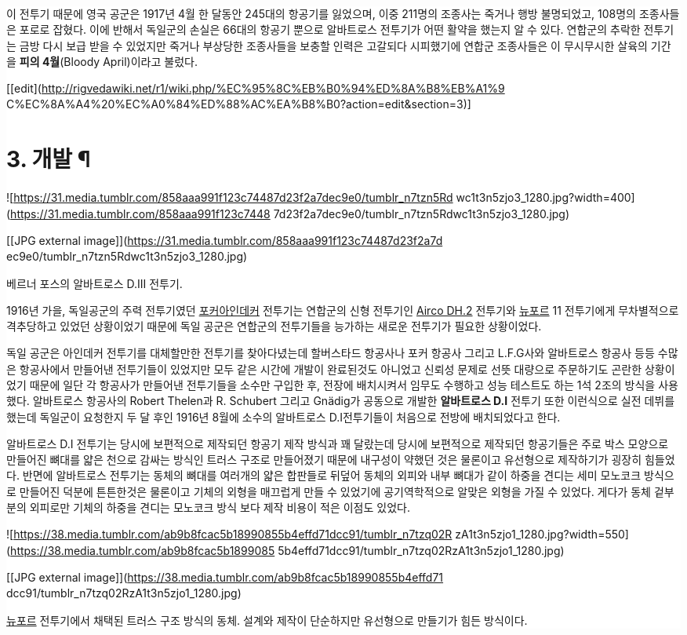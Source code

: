   

이 전투기 때문에 영국 공군은 1917년 4월 한 달동안 245대의 항공기를 잃었으며, 이중 211명의 조종사는 죽거나 행방 불명되었고,
108명의 조종사들은 포로로 잡혔다. 이에 반해서 독일군의 손실은 66대의 항공기 뿐으로 알바트로스 전투기가 어떤 활약을 했는지 알 수
있다. 연합군의 추락한 전투기는 금방 다시 보급 받을 수 있었지만 죽거나 부상당한 조종사들을 보충할 인력은 고갈되다 시피했기에 연합군
조종사들은 이 무시무시한 살육의 기간을 **피의 4월**(Bloody April)이라고 불렀다.

  

[[edit](http://rigvedawiki.net/r1/wiki.php/%EC%95%8C%EB%B0%94%ED%8A%B8%EB%A1%9
C%EC%8A%A4%20%EC%A0%84%ED%88%AC%EA%B8%B0?action=edit&section=3)]

# 3. 개발 ¶

![https://31.media.tumblr.com/858aaa991f123c74487d23f2a7dec9e0/tumblr_n7tzn5Rd
wc1t3n5zjo3_1280.jpg?width=400](https://31.media.tumblr.com/858aaa991f123c7448
7d23f2a7dec9e0/tumblr_n7tzn5Rdwc1t3n5zjo3_1280.jpg)

[[JPG external image]](https://31.media.tumblr.com/858aaa991f123c74487d23f2a7d
ec9e0/tumblr_n7tzn5Rdwc1t3n5zjo3_1280.jpg)

  
베르너 포스의 알바트로스 D.III 전투기.

  

1916년 가을, 독일공군의 주력 전투기였던 [포커아인데커](%ED%8F%AC%EC%BB%A4%20%EC%95%84%EC%9D%B8%EB%8D%B0%EC%BB%A4.md) 전투기는
연합군의 신형 전투기인 [Airco DH.2](Airco%20DH.2.md) 전투기와
[뉴포르](%EB%89%B4%ED%8F%AC%EB%A5%B4.md) 11 전투기에게 무차별적으로 격추당하고 있었던 상황이었기 때문에
독일 공군은 연합군의 전투기들을 능가하는 새로운 전투기가 필요한 상황이었다.

  

독일 공군은 아인데커 전투기를 대체할만한 전투기를 찾아다녔는데 할버스타드 항공사나 포커 항공사 그리고 L.F.G사와 알바트로스 항공사 등등
수많은 항공사에서 만들어낸 전투기들이 있었지만 모두 같은 시간에 개발이 완료된것도 아니었고 신뢰성 문제로 선뜻 대량으로 주문하기도 곤란한
상황이었기 때문에 일단 각 항공사가 만들어낸 전투기들을 소수만 구입한 후, 전장에 배치시켜서 임무도 수행하고 성능 테스트도 하는 1석 2조의
방식을 사용했다. 알바트로스 항공사의 Robert Thelen과 R. Schubert 그리고 Gnädig가 공동으로 개발한 **알바트로스
D.I** 전투기 또한 이런식으로 실전 데뷔를 했는데 독일군이 요청한지 두 달 후인 1916년 8월에 소수의 알바트로스 D.I전투기들이
처음으로 전방에 배치되었다고 한다.

  

알바트로스 D.I 전투기는 당시에 보편적으로 제작되던 항공기 제작 방식과 꽤 달랐는데 당시에 보편적으로 제작되던 항공기들은 주로 박스
모양으로 만들어진 뼈대를 얇은 천으로 감싸는 방식인 트러스 구조로 만들어졌기 때문에 내구성이 약했던 것은 물론이고 유선형으로 제작하기가
굉장히 힘들었다. 반면에 알바트로스 전투기는 동체의 뼈대를 여러개의 얇은 합판들로 뒤덮어 동체의 외피와 내부 뼈대가 같이 하중을 견디는 세미
모노코크 방식으로 만들어진 덕분에 튼튼한것은 물론이고 기체의 외형을 매끄럽게 만들 수 있었기에 공기역학적으로 알맞은 외형을 가질 수 있었다.
게다가 동체 겉부분의 외피로만 기체의 하중을 견디는 모노코크 방식 보다 제작 비용이 적은 이점도 있었다.

  

![https://38.media.tumblr.com/ab9b8fcac5b18990855b4effd71dcc91/tumblr_n7tzq02R
zA1t3n5zjo1_1280.jpg?width=550](https://38.media.tumblr.com/ab9b8fcac5b1899085
5b4effd71dcc91/tumblr_n7tzq02RzA1t3n5zjo1_1280.jpg)

[[JPG external image]](https://38.media.tumblr.com/ab9b8fcac5b18990855b4effd71
dcc91/tumblr_n7tzq02RzA1t3n5zjo1_1280.jpg)

  
[뉴포르](%EB%89%B4%ED%8F%AC%EB%A5%B4.md) 전투기에서 채택된 트러스 구조 방식의 동체. 설계와 제작이
단순하지만 유선형으로 만들기가 힘든 방식이다.
